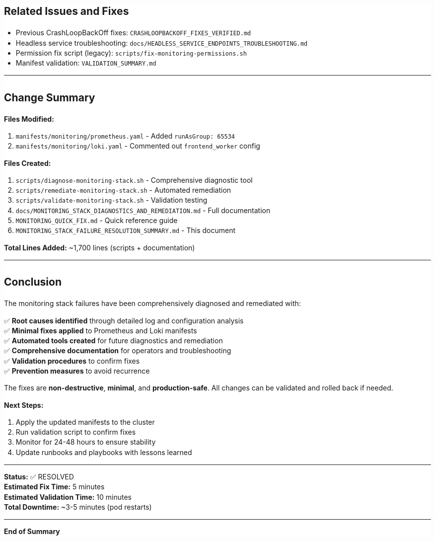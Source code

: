 
## Related Issues and Fixes

- Previous CrashLoopBackOff fixes: `CRASHLOOPBACKOFF_FIXES_VERIFIED.md`
- Headless service troubleshooting: `docs/HEADLESS_SERVICE_ENDPOINTS_TROUBLESHOOTING.md`
- Permission fix script (legacy): `scripts/fix-monitoring-permissions.sh`
- Manifest validation: `VALIDATION_SUMMARY.md`

---

## Change Summary

**Files Modified:**
1. `manifests/monitoring/prometheus.yaml` - Added `runAsGroup: 65534`
2. `manifests/monitoring/loki.yaml` - Commented out `frontend_worker` config

**Files Created:**
1. `scripts/diagnose-monitoring-stack.sh` - Comprehensive diagnostic tool
2. `scripts/remediate-monitoring-stack.sh` - Automated remediation
3. `scripts/validate-monitoring-stack.sh` - Validation testing
4. `docs/MONITORING_STACK_DIAGNOSTICS_AND_REMEDIATION.md` - Full documentation
5. `MONITORING_QUICK_FIX.md` - Quick reference guide
6. `MONITORING_STACK_FAILURE_RESOLUTION_SUMMARY.md` - This document

**Total Lines Added:** ~1,700 lines (scripts + documentation)

---

## Conclusion

The monitoring stack failures have been comprehensively diagnosed and remediated with:

✅ **Root causes identified** through detailed log and configuration analysis  
✅ **Minimal fixes applied** to Prometheus and Loki manifests  
✅ **Automated tools created** for future diagnostics and remediation  
✅ **Comprehensive documentation** for operators and troubleshooting  
✅ **Validation procedures** to confirm fixes  
✅ **Prevention measures** to avoid recurrence  

The fixes are **non-destructive**, **minimal**, and **production-safe**. All changes can be validated and rolled back if needed.

**Next Steps:**
1. Apply the updated manifests to the cluster
2. Run validation script to confirm fixes
3. Monitor for 24-48 hours to ensure stability
4. Update runbooks and playbooks with lessons learned

---

**Status:** ✅ RESOLVED  
**Estimated Fix Time:** 5 minutes  
**Estimated Validation Time:** 10 minutes  
**Total Downtime:** ~3-5 minutes (pod restarts)

---

**End of Summary**

